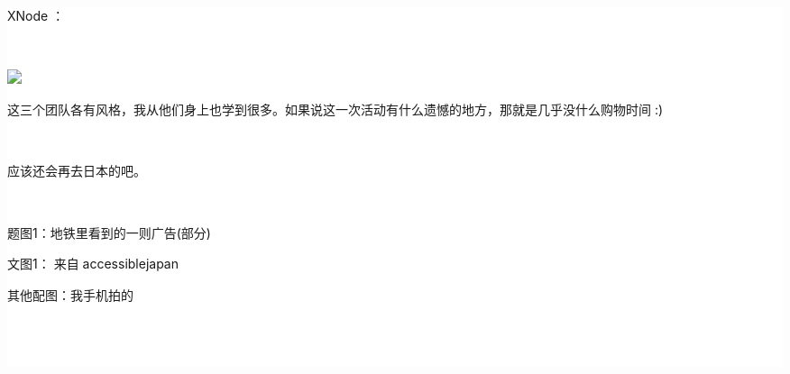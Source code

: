 <p>
         XNode ：
        </p>
<p>
<br/>
</p>
<p>
<img data-ratio="1" data-s="300,640" data-src="" data-type="jpeg" data-w="430" src="{{ '/img/ow5rEn8QGlFtOicFhAUUWpEsTbP9qN7kD8P93dTRTlV9BytctsTxdcwrE4jJKlOJFBtnrO9dpicjNzxXGojicgNag.jpeg' | prepend: site.img | replace: '//','/' }}"/>
<br/>
</p>
<p>
<span class="author-d-4z65zz66zl57z75zyiz66zfr2fz87zwz89znujenz75zfz86zz85zvsz89zz69zioz87zfz74zz72zz78zxz77zjz72zpz72zorz83zpz66z9">
          这三个团队各有风格，我从他们身上也学到很多。如果说这一次活动有什么遗憾的地方，那就是几乎没什么购物时间 :)
          <br/>
</span>
</p>
<p>
<br/>
</p>
<p>
         应该还会再去日本的吧。
        </p>
<p>
<span class="author-d-4z65zz66zl57z75zyiz66zfr2fz87zwz89znujenz75zfz86zz85zvsz89zz69zioz87zfz74zz72zz78zxz77zjz72zpz72zorz83zpz66z9">
<br/>
</span>
</p>
<p>
<span class="author-d-4z65zz66zl57z75zyiz66zfr2fz87zwz89znujenz75zfz86zz85zvsz89zz69zioz87zfz74zz72zz78zxz77zjz72zpz72zorz83zpz66z9">
          题图1：地铁里看到的一则广告(部分)
         </span>
</p>
<p>
         文图1：
         <span class="author-d-4z65zz66zl57z75zyiz66zfr2fz87zwz89znujenz75zfz86zz85zvsz89zz69zioz87zfz74zz72zz78zxz77zjz72zpz72zorz83zpz66z9">
          来自 accessiblejapan
         </span>
</p>
<p>
<span class="author-d-4z65zz66zl57z75zyiz66zfr2fz87zwz89znujenz75zfz86zz85zvsz89zz69zioz87zfz74zz72zz78zxz77zjz72zpz72zorz83zpz66z9">
          其他配图：我手机拍的
         </span>
</p>
<p>
<br/>
</p>
<p>
<br/>
</p>
</div>